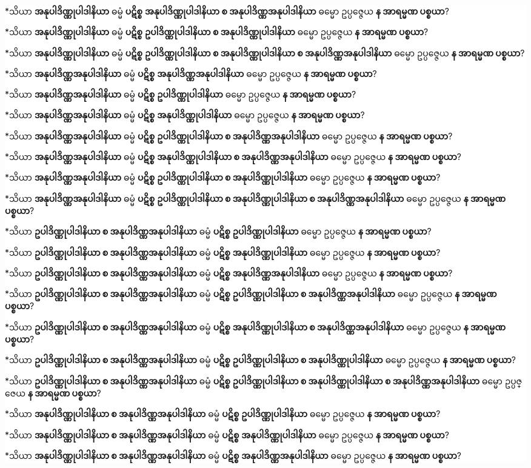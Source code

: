    *သိယာ **အနုပါဒိဏ္ဏုပါဒါနိယာ** ဓမ္မံ **ပဋိစ္စ** **အနုပါဒိဏ္ဏုပါဒါနိယာ စ အနုပါဒိဏ္ဏအနုပါဒါနိယာ** ဓမ္မော ဥပ္ပဇ္ဇေယ **န အာရမ္မဏ ပစ္စယာ**?

   *သိယာ **အနုပါဒိဏ္ဏုပါဒါနိယာ** ဓမ္မံ **ပဋိစ္စ** **ဥပါဒိဏ္ဏုပါဒါနိယာ စ အနုပါဒိဏ္ဏုပါဒါနိယာ** ဓမ္မော ဥပ္ပဇ္ဇေယ **န အာရမ္မဏ ပစ္စယာ**?

   *သိယာ **အနုပါဒိဏ္ဏုပါဒါနိယာ** ဓမ္မံ **ပဋိစ္စ** **ဥပါဒိဏ္ဏုပါဒါနိယာ စ အနုပါဒိဏ္ဏုပါဒါနိယာ စ အနုပါဒိဏ္ဏအနုပါဒါနိယာ** ဓမ္မော ဥပ္ပဇ္ဇေယ **န အာရမ္မဏ ပစ္စယာ**?

   *သိယာ **အနုပါဒိဏ္ဏအနုပါဒါနိယာ** ဓမ္မံ **ပဋိစ္စ** **အနုပါဒိဏ္ဏအနုပါဒါနိယာ** ဓမ္မော ဥပ္ပဇ္ဇေယ **န အာရမ္မဏ ပစ္စယာ**?

   *သိယာ **အနုပါဒိဏ္ဏအနုပါဒါနိယာ** ဓမ္မံ **ပဋိစ္စ** **ဥပါဒိဏ္ဏုပါဒါနိယာ** ဓမ္မော ဥပ္ပဇ္ဇေယ **န အာရမ္မဏ ပစ္စယာ**?

   *သိယာ **အနုပါဒိဏ္ဏအနုပါဒါနိယာ** ဓမ္မံ **ပဋိစ္စ** **အနုပါဒိဏ္ဏုပါဒါနိယာ** ဓမ္မော ဥပ္ပဇ္ဇေယ **န အာရမ္မဏ ပစ္စယာ**?

   *သိယာ **အနုပါဒိဏ္ဏအနုပါဒါနိယာ** ဓမ္မံ **ပဋိစ္စ** **ဥပါဒိဏ္ဏုပါဒါနိယာ စ အနုပါဒိဏ္ဏအနုပါဒါနိယာ** ဓမ္မော ဥပ္ပဇ္ဇေယ **န အာရမ္မဏ ပစ္စယာ**?

   *သိယာ **အနုပါဒိဏ္ဏအနုပါဒါနိယာ** ဓမ္မံ **ပဋိစ္စ** **အနုပါဒိဏ္ဏုပါဒါနိယာ စ အနုပါဒိဏ္ဏအနုပါဒါနိယာ** ဓမ္မော ဥပ္ပဇ္ဇေယ **န အာရမ္မဏ ပစ္စယာ**?

   *သိယာ **အနုပါဒိဏ္ဏအနုပါဒါနိယာ** ဓမ္မံ **ပဋိစ္စ** **ဥပါဒိဏ္ဏုပါဒါနိယာ စ အနုပါဒိဏ္ဏုပါဒါနိယာ** ဓမ္မော ဥပ္ပဇ္ဇေယ **န အာရမ္မဏ ပစ္စယာ**?

   *သိယာ **အနုပါဒိဏ္ဏအနုပါဒါနိယာ** ဓမ္မံ **ပဋိစ္စ** **ဥပါဒိဏ္ဏုပါဒါနိယာ စ အနုပါဒိဏ္ဏုပါဒါနိယာ စ အနုပါဒိဏ္ဏအနုပါဒါနိယာ** ဓမ္မော ဥပ္ပဇ္ဇေယ **န အာရမ္မဏ ပစ္စယာ**?

   *သိယာ **ဥပါဒိဏ္ဏုပါဒါနိယာ စ အနုပါဒိဏ္ဏအနုပါဒါနိယာ** ဓမ္မံ **ပဋိစ္စ** **ဥပါဒိဏ္ဏုပါဒါနိယာ** ဓမ္မော ဥပ္ပဇ္ဇေယ **န အာရမ္မဏ ပစ္စယာ**?

   *သိယာ **ဥပါဒိဏ္ဏုပါဒါနိယာ စ အနုပါဒိဏ္ဏအနုပါဒါနိယာ** ဓမ္မံ **ပဋိစ္စ** **အနုပါဒိဏ္ဏုပါဒါနိယာ** ဓမ္မော ဥပ္ပဇ္ဇေယ **န အာရမ္မဏ ပစ္စယာ**?

   *သိယာ **ဥပါဒိဏ္ဏုပါဒါနိယာ စ အနုပါဒိဏ္ဏအနုပါဒါနိယာ** ဓမ္မံ **ပဋိစ္စ** **အနုပါဒိဏ္ဏအနုပါဒါနိယာ** ဓမ္မော ဥပ္ပဇ္ဇေယ **န အာရမ္မဏ ပစ္စယာ**?

   *သိယာ **ဥပါဒိဏ္ဏုပါဒါနိယာ စ အနုပါဒိဏ္ဏအနုပါဒါနိယာ** ဓမ္မံ **ပဋိစ္စ** **ဥပါဒိဏ္ဏုပါဒါနိယာ စ အနုပါဒိဏ္ဏအနုပါဒါနိယာ** ဓမ္မော ဥပ္ပဇ္ဇေယ **န အာရမ္မဏ ပစ္စယာ**?

   *သိယာ **ဥပါဒိဏ္ဏုပါဒါနိယာ စ အနုပါဒိဏ္ဏအနုပါဒါနိယာ** ဓမ္မံ **ပဋိစ္စ** **အနုပါဒိဏ္ဏုပါဒါနိယာ စ အနုပါဒိဏ္ဏအနုပါဒါနိယာ** ဓမ္မော ဥပ္ပဇ္ဇေယ **န အာရမ္မဏ ပစ္စယာ**?

   *သိယာ **ဥပါဒိဏ္ဏုပါဒါနိယာ စ အနုပါဒိဏ္ဏအနုပါဒါနိယာ** ဓမ္မံ **ပဋိစ္စ** **ဥပါဒိဏ္ဏုပါဒါနိယာ စ အနုပါဒိဏ္ဏုပါဒါနိယာ** ဓမ္မော ဥပ္ပဇ္ဇေယ **န အာရမ္မဏ ပစ္စယာ**?

   *သိယာ **ဥပါဒိဏ္ဏုပါဒါနိယာ စ အနုပါဒိဏ္ဏအနုပါဒါနိယာ** ဓမ္မံ **ပဋိစ္စ** **ဥပါဒိဏ္ဏုပါဒါနိယာ စ အနုပါဒိဏ္ဏုပါဒါနိယာ စ အနုပါဒိဏ္ဏအနုပါဒါနိယာ** ဓမ္မော ဥပ္ပဇ္ဇေယ **န အာရမ္မဏ ပစ္စယာ**?

   *သိယာ **အနုပါဒိဏ္ဏုပါဒါနိယာ စ အနုပါဒိဏ္ဏအနုပါဒါနိယာ** ဓမ္မံ **ပဋိစ္စ** **ဥပါဒိဏ္ဏုပါဒါနိယာ** ဓမ္မော ဥပ္ပဇ္ဇေယ **န အာရမ္မဏ ပစ္စယာ**?

   *သိယာ **အနုပါဒိဏ္ဏုပါဒါနိယာ စ အနုပါဒိဏ္ဏအနုပါဒါနိယာ** ဓမ္မံ **ပဋိစ္စ** **အနုပါဒိဏ္ဏုပါဒါနိယာ** ဓမ္မော ဥပ္ပဇ္ဇေယ **န အာရမ္မဏ ပစ္စယာ**?

   *သိယာ **အနုပါဒိဏ္ဏုပါဒါနိယာ စ အနုပါဒိဏ္ဏအနုပါဒါနိယာ** ဓမ္မံ **ပဋိစ္စ** **အနုပါဒိဏ္ဏအနုပါဒါနိယာ** ဓမ္မော ဥပ္ပဇ္ဇေယ **န အာရမ္မဏ ပစ္စယာ**?
